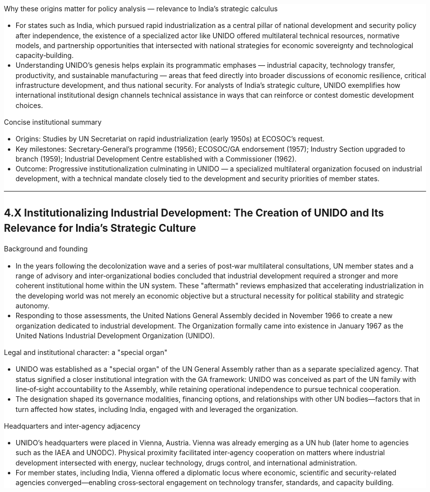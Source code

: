 Why these origins matter for policy analysis — relevance to India’s strategic calculus
- For states such as India, which pursued rapid industrialization as a central pillar of national development and security policy after independence, the existence of a specialized actor like UNIDO offered multilateral technical resources, normative models, and partnership opportunities that intersected with national strategies for economic sovereignty and technological capacity‑building.
- Understanding UNIDO’s genesis helps explain its programmatic emphases — industrial capacity, technology transfer, productivity, and sustainable manufacturing — areas that feed directly into broader discussions of economic resilience, critical infrastructure development, and thus national security. For analysts of India’s strategic culture, UNIDO exemplifies how international institutional design channels technical assistance in ways that can reinforce or contest domestic development choices.

Concise institutional summary
- Origins: Studies by UN Secretariat on rapid industrialization (early 1950s) at ECOSOC’s request.
- Key milestones: Secretary‑General’s programme (1956); ECOSOC/GA endorsement (1957); Industry Section upgraded to branch (1959); Industrial Development Centre established with a Commissioner (1962).
- Outcome: Progressive institutionalization culminating in UNIDO — a specialized multilateral organization focused on industrial development, with a technical mandate closely tied to the development and security priorities of member states.

---

## 4.X Institutionalizing Industrial Development: The Creation of UNIDO and Its Relevance for India’s Strategic Culture

Background and founding
- In the years following the decolonization wave and a series of post‑war multilateral consultations, UN member states and a range of advisory and inter‑organizational bodies concluded that industrial development required a stronger and more coherent institutional home within the UN system. These "aftermath" reviews emphasized that accelerating industrialization in the developing world was not merely an economic objective but a structural necessity for political stability and strategic autonomy.
- Responding to those assessments, the United Nations General Assembly decided in November 1966 to create a new organization dedicated to industrial development. The Organization formally came into existence in January 1967 as the United Nations Industrial Development Organization (UNIDO).

Legal and institutional character: a "special organ"
- UNIDO was established as a "special organ" of the UN General Assembly rather than as a separate specialized agency. That status signified a closer institutional integration with the GA framework: UNIDO was conceived as part of the UN family with line‑of‑sight accountability to the Assembly, while retaining operational independence to pursue technical cooperation.
- The designation shaped its governance modalities, financing options, and relationships with other UN bodies—factors that in turn affected how states, including India, engaged with and leveraged the organization.

Headquarters and inter‑agency adjacency
- UNIDO’s headquarters were placed in Vienna, Austria. Vienna was already emerging as a UN hub (later home to agencies such as the IAEA and UNODC). Physical proximity facilitated inter‑agency cooperation on matters where industrial development intersected with energy, nuclear technology, drugs control, and international administration.
- For member states, including India, Vienna offered a diplomatic locus where economic, scientific and security-related agencies converged—enabling cross‑sectoral engagement on technology transfer, standards, and capacity building.
